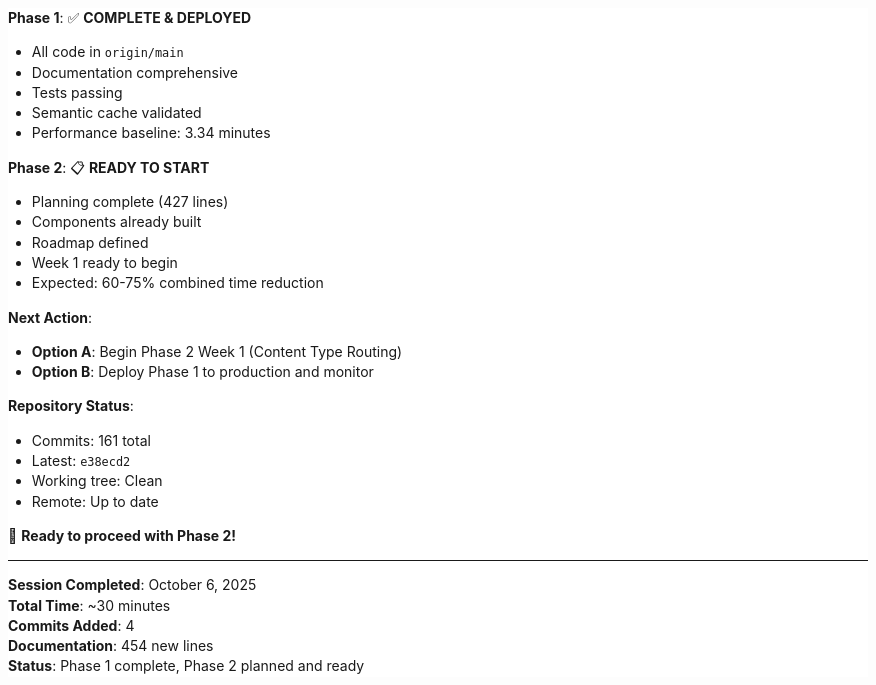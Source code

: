 **Phase 1**: ✅ **COMPLETE & DEPLOYED**

- All code in `origin/main`
- Documentation comprehensive
- Tests passing
- Semantic cache validated
- Performance baseline: 3.34 minutes

**Phase 2**: 📋 **READY TO START**

- Planning complete (427 lines)
- Components already built
- Roadmap defined
- Week 1 ready to begin
- Expected: 60-75% combined time reduction

**Next Action**:

- **Option A**: Begin Phase 2 Week 1 (Content Type Routing)
- **Option B**: Deploy Phase 1 to production and monitor

**Repository Status**:

- Commits: 161 total
- Latest: `e38ecd2`
- Working tree: Clean
- Remote: Up to date

🚀 **Ready to proceed with Phase 2!**

---

**Session Completed**: October 6, 2025  
**Total Time**: ~30 minutes  
**Commits Added**: 4  
**Documentation**: 454 new lines  
**Status**: Phase 1 complete, Phase 2 planned and ready

